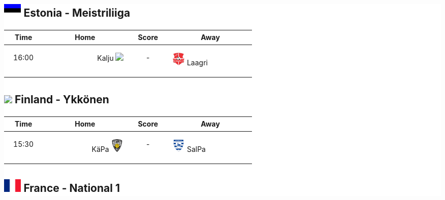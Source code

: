 
## <img src="/static/logos/Estonia-Meistriliiga.png" height="25px"> Estonia - Meistriliiga

<div align="center">

&emsp;Time&emsp; | &emsp;&emsp;&emsp;&emsp;Home&emsp;&emsp;&emsp;&emsp; | &emsp;Score&emsp; | &emsp;&emsp;&emsp;&emsp;Away&emsp;&emsp;&emsp;&emsp; |
| ------------ | ------------ | ------------ | ------------ |
| <p align="center">16:00</p> | <p align="right">Kalju <img src="/static/logos/Nõmme Kalju FC.png" height="25px"></p> | <p align="center">-</p> | <p align="left"><img src="/static/logos/Harju JK Laagri.png" height="25px"> Laagri</p> |
</div>


## <img src="/static/logos/Finland-Ykkönen.png" height="25px"> Finland - Ykkönen

<div align="center">

&emsp;Time&emsp; | &emsp;&emsp;&emsp;&emsp;Home&emsp;&emsp;&emsp;&emsp; | &emsp;Score&emsp; | &emsp;&emsp;&emsp;&emsp;Away&emsp;&emsp;&emsp;&emsp; |
| ------------ | ------------ | ------------ | ------------ |
| <p align="center">15:30</p> | <p align="right">KäPa <img src="/static/logos/Käpylän Pallo.png" height="25px"></p> | <p align="center">-</p> | <p align="left"><img src="/static/logos/Salon Palloilijat.png" height="25px"> SalPa</p> |
</div>


## <img src="/static/logos/France-National 1.png" height="25px"> France - National 1
